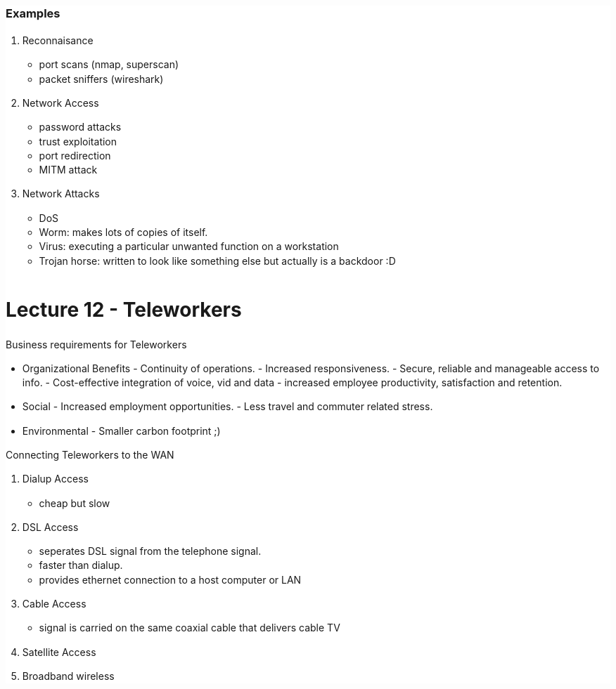 
### Examples

1. Reconnaisance

	- port scans (nmap, superscan)
	- packet sniffers (wireshark)

2. Network Access

	- password attacks
	- trust exploitation
	- port redirection
	- MITM attack

3. Network Attacks

	- DoS
	- Worm: makes lots of copies of itself.
	- Virus: executing a particular unwanted function on a workstation
	- Trojan horse: written to look like something else but actually is a backdoor :D


## 


Lecture 12 - Teleworkers
==================


Business requirements for Teleworkers
- Organizational Benefits
		- Continuity of operations.
		- Increased responsiveness.
		- Secure, reliable and manageable access to info.
		- Cost-effective integration of voice, vid and data
		- increased employee productivity, satisfaction and retention.

- Social
		- Increased employment opportunities.
		- Less travel and commuter related stress.

- Environmental
		- Smaller carbon footprint ;)


Connecting Teleworkers to the WAN
1. Dialup Access
	- cheap but slow

2. DSL Access
	- seperates DSL signal from the telephone signal.
	- faster than dialup.
	- provides ethernet connection to a host computer or LAN

3. Cable Access
	- signal is carried on the same coaxial cable that delivers cable TV

4. Satellite Access

5. Broadband wireless
